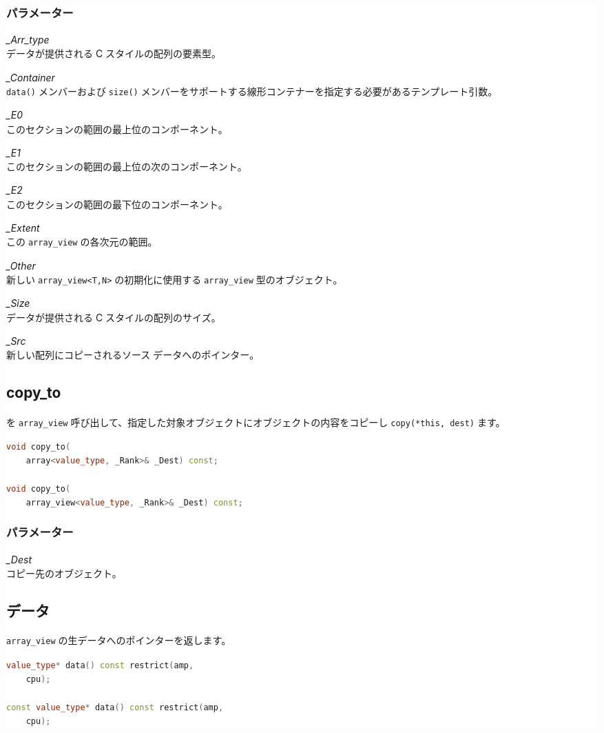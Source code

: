### <a name="parameters"></a>パラメーター

*_Arr_type*<br/>
データが提供される C スタイルの配列の要素型。

*_Container*<br/>
`data()` メンバーおよび `size()` メンバーをサポートする線形コンテナーを指定する必要があるテンプレート引数。

*_E0*<br/>
このセクションの範囲の最上位のコンポーネント。

*_E1*<br/>
このセクションの範囲の最上位の次のコンポーネント。

*_E2*<br/>
このセクションの範囲の最下位のコンポーネント。

*_Extent*<br/>
この `array_view` の各次元の範囲。

*_Other*<br/>
新しい `array_view<T,N>` の初期化に使用する `array_view` 型のオブジェクト。

*_Size*<br/>
データが提供される C スタイルの配列のサイズ。

*_Src*<br/>
新しい配列にコピーされるソース データへのポインター。

## <a name="copy_to"></a><a name="copy_to"></a> copy_to

を `array_view` 呼び出して、指定した対象オブジェクトにオブジェクトの内容をコピーし `copy(*this, dest)` ます。

```cpp
void copy_to(
    array<value_type, _Rank>& _Dest) const;

void copy_to(
    array_view<value_type, _Rank>& _Dest) const;
```

### <a name="parameters"></a>パラメーター

*_Dest*<br/>
コピー先のオブジェクト。

## <a name="data"></a><a name="data"></a> データ

`array_view` の生データへのポインターを返します。

```cpp
value_type* data() const restrict(amp,
    cpu);

const value_type* data() const restrict(amp,
    cpu);
```

